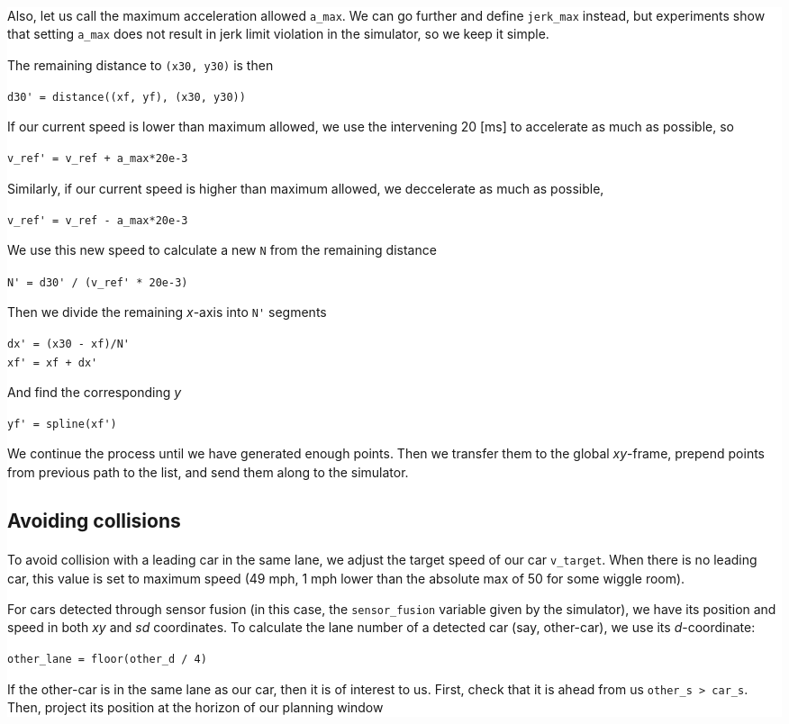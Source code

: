 Also, let us call the maximum acceleration allowed `a_max`. We can go further and define `jerk_max` instead, but experiments show that setting `a_max` does not result in jerk limit violation in the simulator, so we keep it simple.

The remaining distance to `(x30, y30)` is then 

```
d30' = distance((xf, yf), (x30, y30))
```

If our current speed is lower than maximum allowed, we use the intervening 20 [ms] to accelerate as much as possible, so 

```
v_ref' = v_ref + a_max*20e-3
```

Similarly, if our current speed is higher than maximum allowed, we deccelerate as much as possible, 

```
v_ref' = v_ref - a_max*20e-3
```

We use this new speed to calculate a new `N` from the remaining distance

```
N' = d30' / (v_ref' * 20e-3)
```

Then we divide the remaining *x*-axis into `N'` segments

```
dx' = (x30 - xf)/N'
xf' = xf + dx'
```

And find the corresponding *y*

```
yf' = spline(xf')
```

We continue the process until we have generated enough points. Then we transfer them to the global *xy*-frame, prepend points from previous path to the list, and send them along to the simulator.

## Avoiding collisions

To avoid collision with a leading car in the same lane, we adjust the target speed of our car `v_target`. When there is no leading car, this value is set to maximum speed (49 mph, 1 mph lower than the absolute max of 50 for some wiggle room).

For cars detected through sensor fusion (in this case, the `sensor_fusion` variable given by the simulator), we have its position and speed in both *xy* and *sd* coordinates. To calculate the lane number of a detected car (say, other-car), we use its *d*-coordinate:

```
other_lane = floor(other_d / 4)
```

If the other-car is in the same lane as our car, then it is of interest to us. First, check that it is ahead from us `other_s > car_s`. Then, project its position at the horizon of our planning window
